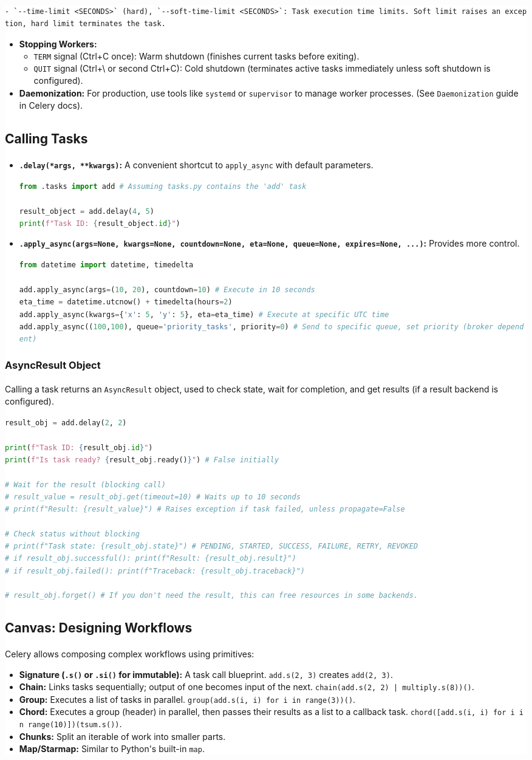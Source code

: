     - `--time-limit <SECONDS>` (hard), `--soft-time-limit <SECONDS>`: Task execution time limits. Soft limit raises an exception, hard limit terminates the task.
- **Stopping Workers:**
    - `TERM` signal (Ctrl+C once): Warm shutdown (finishes current tasks before exiting).
    - `QUIT` signal (Ctrl+\\ or second Ctrl+C): Cold shutdown (terminates active tasks immediately unless soft shutdown is configured).
- **Daemonization:** For production, use tools like `systemd` or `supervisor` to manage worker processes. (See `Daemonization` guide in Celery docs).

## Calling Tasks
- **`.delay(*args, **kwargs)`:** A convenient shortcut to `apply_async` with default parameters.
    ```python
    from .tasks import add # Assuming tasks.py contains the 'add' task

    result_object = add.delay(4, 5)
    print(f"Task ID: {result_object.id}")
    ```
- **`.apply_async(args=None, kwargs=None, countdown=None, eta=None, queue=None, expires=None, ...)`:** Provides more control.
    ```python
    from datetime import datetime, timedelta

    add.apply_async(args=(10, 20), countdown=10) # Execute in 10 seconds
    eta_time = datetime.utcnow() + timedelta(hours=2)
    add.apply_async(kwargs={'x': 5, 'y': 5}, eta=eta_time) # Execute at specific UTC time
    add.apply_async((100,100), queue='priority_tasks', priority=0) # Send to specific queue, set priority (broker dependent)
    ```

### AsyncResult Object
Calling a task returns an `AsyncResult` object, used to check state, wait for completion, and get results (if a result backend is configured).
```python
result_obj = add.delay(2, 2)

print(f"Task ID: {result_obj.id}")
print(f"Is task ready? {result_obj.ready()}") # False initially

# Wait for the result (blocking call)
# result_value = result_obj.get(timeout=10) # Waits up to 10 seconds
# print(f"Result: {result_value}") # Raises exception if task failed, unless propagate=False

# Check status without blocking
# print(f"Task state: {result_obj.state}") # PENDING, STARTED, SUCCESS, FAILURE, RETRY, REVOKED
# if result_obj.successful(): print(f"Result: {result_obj.result}")
# if result_obj.failed(): print(f"Traceback: {result_obj.traceback}")

# result_obj.forget() # If you don't need the result, this can free resources in some backends.
```

## Canvas: Designing Workflows
Celery allows composing complex workflows using primitives:
- **Signature (`.s()` or `.si()` for immutable):** A task call blueprint. `add.s(2, 3)` creates `add(2, 3)`.
- **Chain:** Links tasks sequentially; output of one becomes input of the next. `chain(add.s(2, 2) | multiply.s(8))()`.
- **Group:** Executes a list of tasks in parallel. `group(add.s(i, i) for i in range(3))()`.
- **Chord:** Executes a group (header) in parallel, then passes their results as a list to a callback task. `chord([add.s(i, i) for i in range(10)])(tsum.s())`.
- **Chunks:** Split an iterable of work into smaller parts.
- **Map/Starmap:** Similar to Python's built-in `map`.
